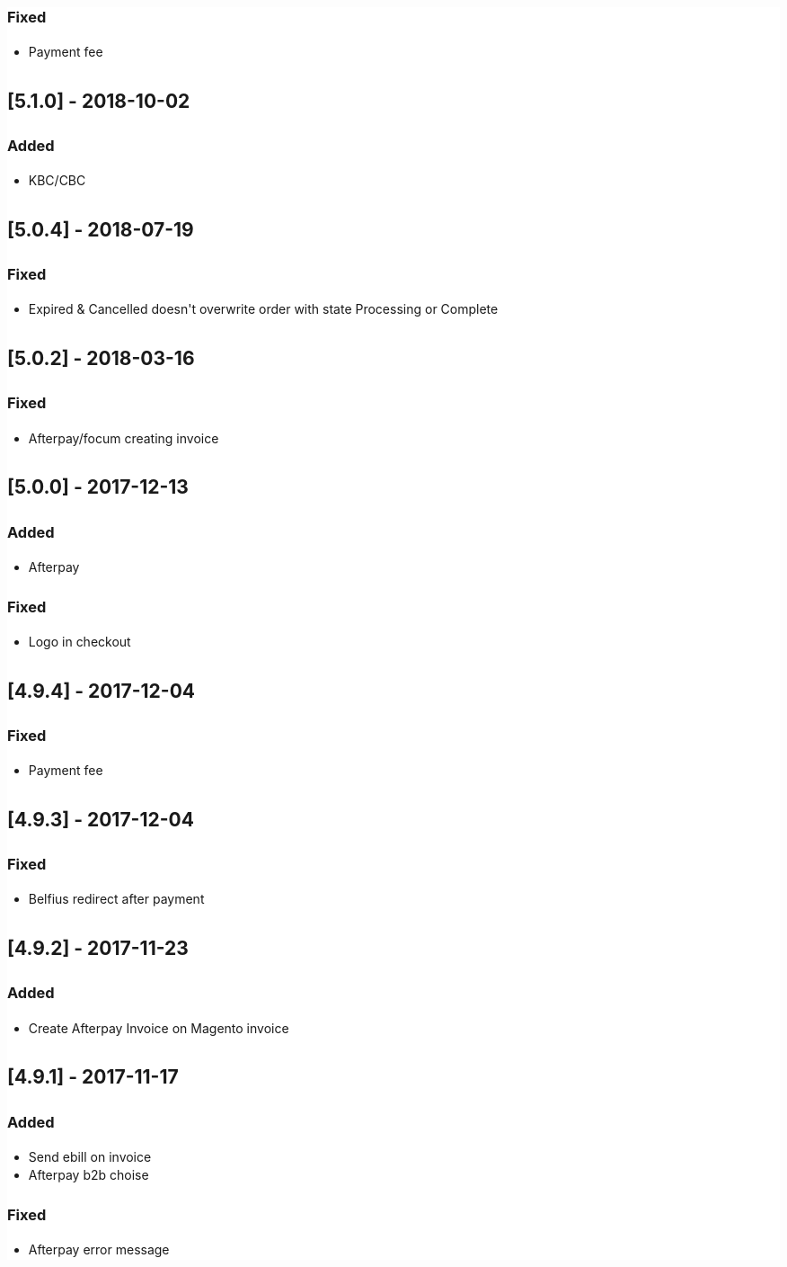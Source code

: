 ### Fixed  
- Payment fee  

## [5.1.0] - 2018-10-02
### Added  
- KBC/CBC  

## [5.0.4] - 2018-07-19
### Fixed  
- Expired & Cancelled doesn't overwrite order with state Processing or Complete  

## [5.0.2] - 2018-03-16
### Fixed  
- Afterpay/focum creating invoice  

## [5.0.0] - 2017-12-13
### Added  
- Afterpay  

### Fixed  
- Logo in checkout  

## [4.9.4] - 2017-12-04
### Fixed  
- Payment fee  

## [4.9.3] - 2017-12-04
### Fixed  
- Belfius redirect after payment  

## [4.9.2] - 2017-11-23
### Added  
- Create Afterpay Invoice on Magento invoice  

## [4.9.1] - 2017-11-17
### Added  
- Send ebill on invoice  
- Afterpay b2b choise  

### Fixed  
- Afterpay error message  
